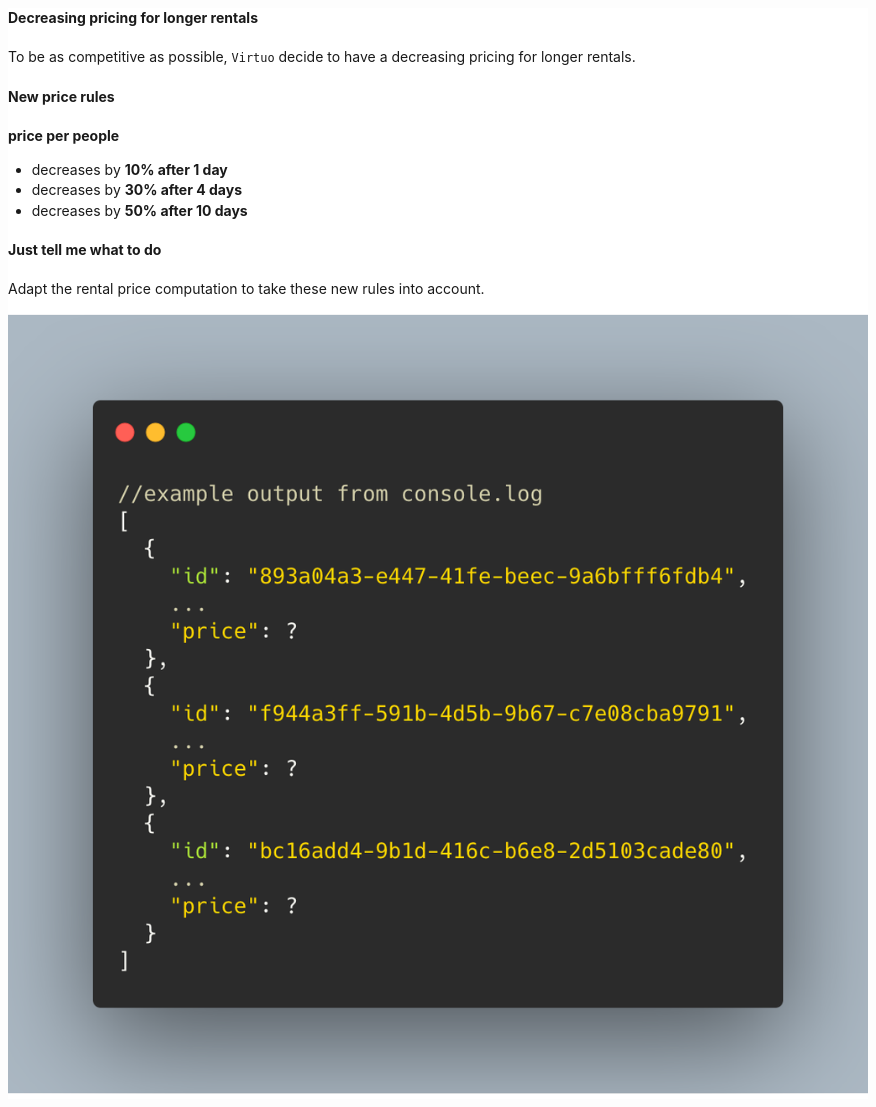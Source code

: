 #### Decreasing pricing for longer rentals

To be as competitive as possible, `Virtuo` decide to have a decreasing pricing for longer rentals.

#### New price rules

**price per people**

* decreases by **10% after 1 day**
* decreases by **30% after 4 days**
* decreases by **50% after 10 days**

#### Just tell me what to do

Adapt the rental price computation to take these new rules into account.

![step-1](./img/step-1.png)
